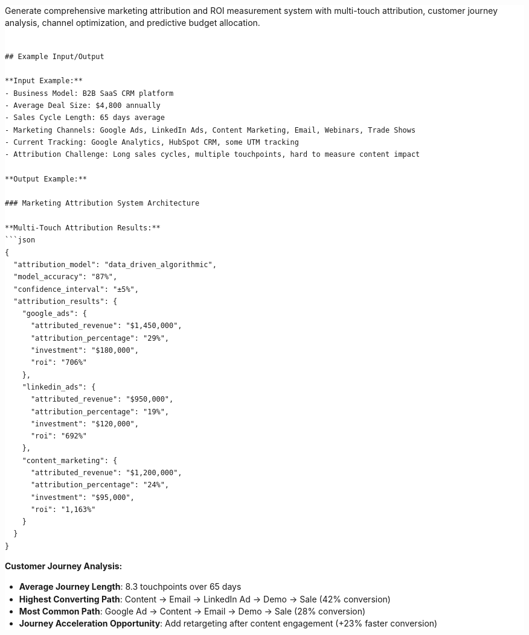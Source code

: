 
Generate comprehensive marketing attribution and ROI measurement system with multi-touch attribution, customer journey analysis, channel optimization, and predictive budget allocation.
```

## Example Input/Output

**Input Example:**
- Business Model: B2B SaaS CRM platform
- Average Deal Size: $4,800 annually
- Sales Cycle Length: 65 days average
- Marketing Channels: Google Ads, LinkedIn Ads, Content Marketing, Email, Webinars, Trade Shows
- Current Tracking: Google Analytics, HubSpot CRM, some UTM tracking
- Attribution Challenge: Long sales cycles, multiple touchpoints, hard to measure content impact

**Output Example:**

### Marketing Attribution System Architecture

**Multi-Touch Attribution Results:**
```json
{
  "attribution_model": "data_driven_algorithmic",
  "model_accuracy": "87%",
  "confidence_interval": "±5%",
  "attribution_results": {
    "google_ads": {
      "attributed_revenue": "$1,450,000",
      "attribution_percentage": "29%",
      "investment": "$180,000",
      "roi": "706%"
    },
    "linkedin_ads": {
      "attributed_revenue": "$950,000", 
      "attribution_percentage": "19%",
      "investment": "$120,000",
      "roi": "692%"
    },
    "content_marketing": {
      "attributed_revenue": "$1,200,000",
      "attribution_percentage": "24%",
      "investment": "$95,000",
      "roi": "1,163%"
    }
  }
}
```

**Customer Journey Analysis:**
- **Average Journey Length**: 8.3 touchpoints over 65 days
- **Highest Converting Path**: Content → Email → LinkedIn Ad → Demo → Sale (42% conversion)
- **Most Common Path**: Google Ad → Content → Email → Demo → Sale (28% conversion)
- **Journey Acceleration Opportunity**: Add retargeting after content engagement (+23% faster conversion)
